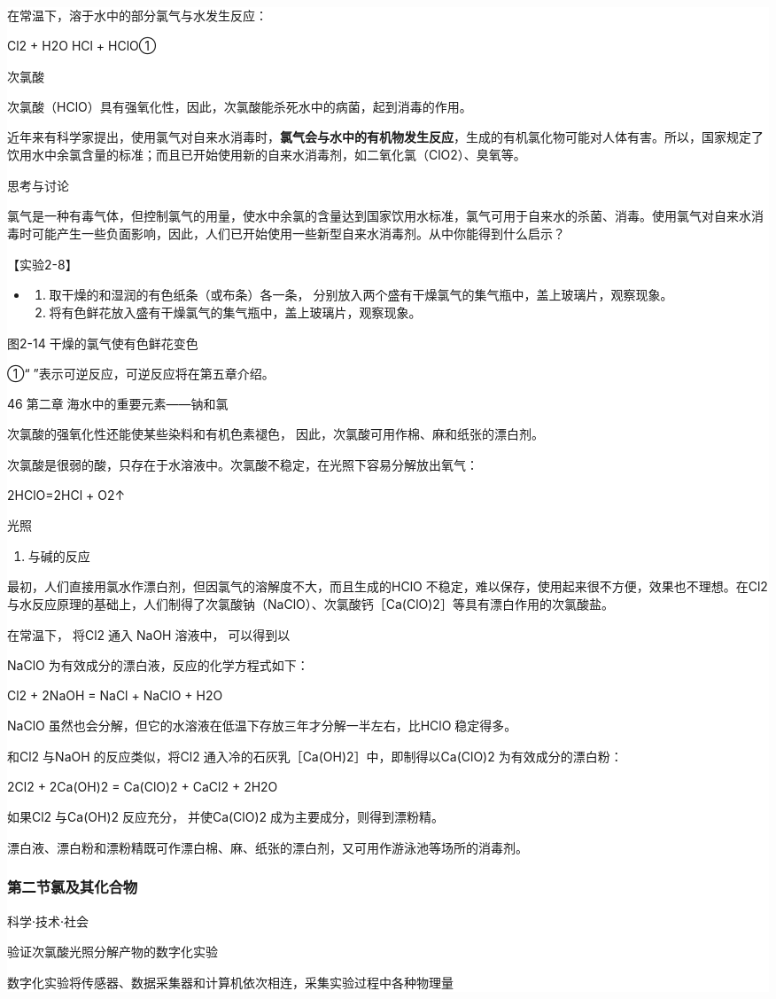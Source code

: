 在常温下，溶于水中的部分氯气与水发生反应：

Cl2 + H2O HCl + HClO①

次氯酸

次氯酸（HClO）具有强氧化性，因此，次氯酸能杀死水中的病菌，起到消毒的作用。

近年来有科学家提出，使用氯气对自来水消毒时，**氯气会与水中的有机物发生反应**，生成的有机氯化物可能对人体有害。所以，国家规定了饮用水中余氯含量的标准；而且已开始使用新的自来水消毒剂，如二氧化氯（ClO2）、臭氧等。

思考与讨论

氯气是一种有毒气体，但控制氯气的用量，使水中余氯的含量达到国家饮用水标准，氯气可用于自来水的杀菌、消毒。使用氯气对自来水消毒时可能产生一些负面影响，因此，人们已开始使用一些新型自来水消毒剂。从中你能得到什么启示？

【实验2-8】

- 1. 取干燥的和湿润的有色纸条（或布条）各一条， 分别放入两个盛有干燥氯气的集气瓶中，盖上玻璃片，观察现象。
    2. 将有色鲜花放入盛有干燥氯气的集气瓶中，盖上玻璃片，观察现象。

图2-14 干燥的氯气使有色鲜花变色

①“ ”表示可逆反应，可逆反应将在第五章介绍。

46 第二章 海水中的重要元素——钠和氯

次氯酸的强氧化性还能使某些染料和有机色素褪色， 因此，次氯酸可用作棉、麻和纸张的漂白剂。

次氯酸是很弱的酸，只存在于水溶液中。次氯酸不稳定，在光照下容易分解放出氧气：

2HClO=2HCl + O2↑

光照

1. 与碱的反应

最初，人们直接用氯水作漂白剂，但因氯气的溶解度不大，而且生成的HClO 不稳定，难以保存，使用起来很不方便，效果也不理想。在Cl2 与水反应原理的基础上，人们制得了次氯酸钠（NaClO）、次氯酸钙［Ca(ClO)2］等具有漂白作用的次氯酸盐。

在常温下， 将Cl2 通入 NaOH 溶液中， 可以得到以

NaClO 为有效成分的漂白液，反应的化学方程式如下：

Cl2 + 2NaOH = NaCl + NaClO + H2O

NaClO 虽然也会分解，但它的水溶液在低温下存放三年才分解一半左右，比HClO 稳定得多。

和Cl2 与NaOH 的反应类似，将Cl2 通入冷的石灰乳［Ca(OH)2］中，即制得以Ca(ClO)2 为有效成分的漂白粉：

2Cl2 + 2Ca(OH)2 = Ca(ClO)2 + CaCl2 + 2H2O

如果Cl2 与Ca(OH)2 反应充分， 并使Ca(ClO)2 成为主要成分，则得到漂粉精。

漂白液、漂白粉和漂粉精既可作漂白棉、麻、纸张的漂白剂，又可用作游泳池等场所的消毒剂。


### 第二节氯及其化合物 

科学·技术·社会

验证次氯酸光照分解产物的数字化实验

数字化实验将传感器、数据采集器和计算机依次相连，采集实验过程中各种物理量
